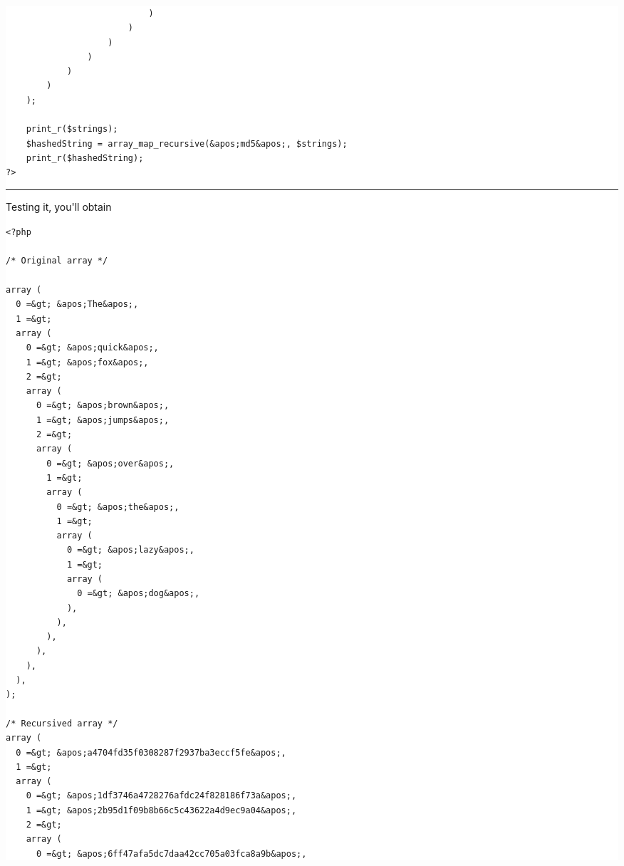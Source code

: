 ```
                            )
                        )
                    )
                )
            )
        )
    );

    print_r($strings);
    $hashedString = array_map_recursive(&apos;md5&apos;, $strings);
    print_r($hashedString);
?>
```


------------------------------------------------------------------------
Testing it, you&apos;ll obtain



```
<?php

/* Original array */

array (
  0 =&gt; &apos;The&apos;,
  1 =&gt;
  array (
    0 =&gt; &apos;quick&apos;,
    1 =&gt; &apos;fox&apos;,
    2 =&gt;
    array (
      0 =&gt; &apos;brown&apos;,
      1 =&gt; &apos;jumps&apos;,
      2 =&gt;
      array (
        0 =&gt; &apos;over&apos;,
        1 =&gt;
        array (
          0 =&gt; &apos;the&apos;,
          1 =&gt;
          array (
            0 =&gt; &apos;lazy&apos;,
            1 =&gt;
            array (
              0 =&gt; &apos;dog&apos;,
            ),
          ),
        ),
      ),
    ),
  ),
);

/* Recursived array */
array (
  0 =&gt; &apos;a4704fd35f0308287f2937ba3eccf5fe&apos;,
  1 =&gt;
  array (
    0 =&gt; &apos;1df3746a4728276afdc24f828186f73a&apos;,
    1 =&gt; &apos;2b95d1f09b8b66c5c43622a4d9ec9a04&apos;,
    2 =&gt;
    array (
      0 =&gt; &apos;6ff47afa5dc7daa42cc705a03fca8a9b&apos;,
```